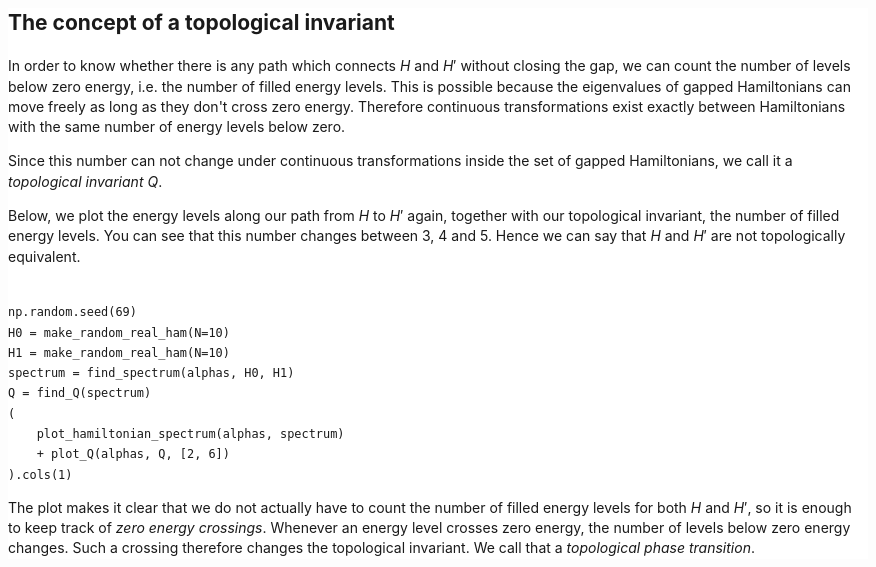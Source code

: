 ## The concept of a topological invariant

In order to know whether there is any path which connects $H$ and $H'$ without closing the gap, we can count the number of levels below zero energy, i.e. the number of filled energy levels. This is possible because the eigenvalues of gapped Hamiltonians can move freely as long as they don't cross zero energy. Therefore continuous transformations exist exactly between Hamiltonians with the same number of energy levels below zero.

Since this number can not change under continuous transformations inside the set of gapped Hamiltonians, we call it a *topological invariant* $Q$.

Below, we plot the energy levels along our path from $H$ to $H'$ again, together with our topological invariant, the number of filled energy levels. You can see that this number changes between 3, 4 and 5. Hence we can say that $H$ and $H'$ are not topologically equivalent.

```{code-cell} ipython3

np.random.seed(69)
H0 = make_random_real_ham(N=10)
H1 = make_random_real_ham(N=10)
spectrum = find_spectrum(alphas, H0, H1)
Q = find_Q(spectrum)
(
    plot_hamiltonian_spectrum(alphas, spectrum)
    + plot_Q(alphas, Q, [2, 6])
).cols(1)
```

The plot makes it clear that we do not actually have to count the number of filled energy levels for both $H$ and $H'$, so it is enough to keep track of *zero energy crossings*. Whenever an energy level crosses zero energy, the number of levels below zero energy changes. Such a crossing therefore changes the topological invariant. We call that a *topological phase transition*.